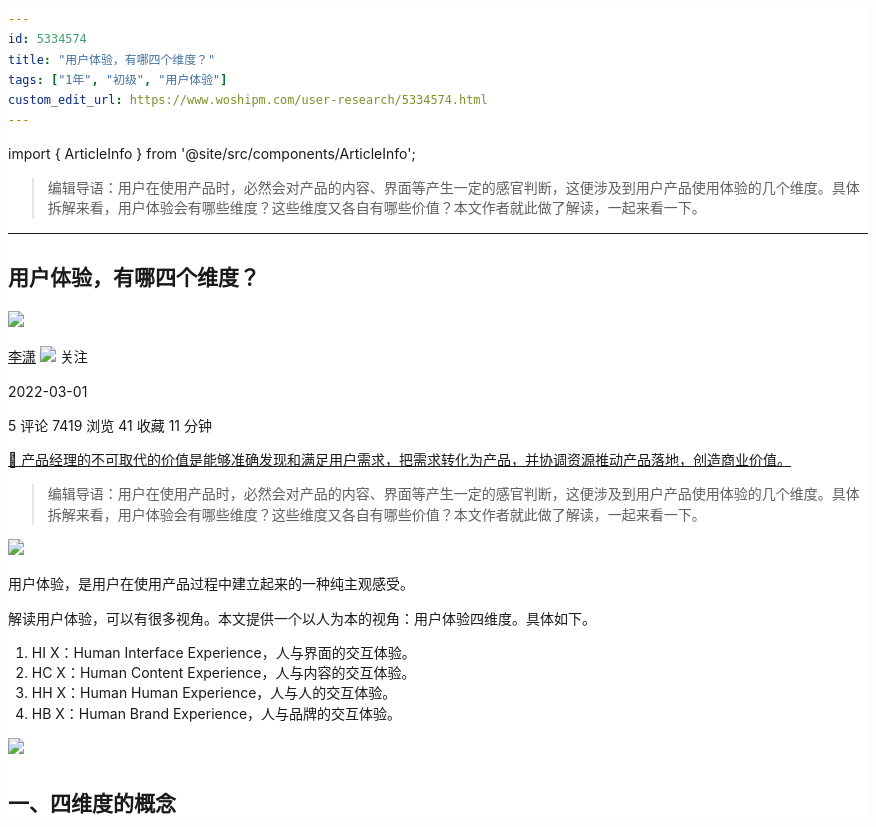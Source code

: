 ```yaml
---
id: 5334574
title: "用户体验，有哪四个维度？"
tags: ["1年", "初级", "用户体验"]
custom_edit_url: https://www.woshipm.com/user-research/5334574.html
---
```

import { ArticleInfo } from '@site/src/components/ArticleInfo';

<ArticleInfo
    author="李潇"
    authorLink="https://www.woshipm.com/u/915476"
    published="2022-03-01"
    views={7419}
    comments={5}
    collects={41}
/>

> ​编辑导语：用户在使用产品时，必然会对产品的内容、界面等产生一定的感官判断，这便涉及到用户产品使用体验的几个维度。具体拆解来看，用户体验会有哪些维度？这些维度又各自有哪些价值？本文作者就此做了解读，一起来看一下。

---

## 用户体验，有哪四个维度？

[![](https://static.woshipm.com/view/woshipm_api_def_20230627214448_5347.jpg?imageView2/1/w/72/h/72/q/100)](https://www.woshipm.com/u/915476)

[李潇](https://www.woshipm.com/u/915476) ![](https://static.woshipm.com/tag/1121_1@2x.png) 关注

2022-03-01

5 评论 7419 浏览 41 收藏 11 分钟

[🔗 产品经理的不可取代的价值是能够准确发现和满足用户需求，把需求转化为产品，并协调资源推动产品落地，创造商业价值。](https://ke.qidianla.com/courses/90pm)

> ​编辑导语：用户在使用产品时，必然会对产品的内容、界面等产生一定的感官判断，这便涉及到用户产品使用体验的几个维度。具体拆解来看，用户体验会有哪些维度？这些维度又各自有哪些价值？本文作者就此做了解读，一起来看一下。

![](https://image.woshipm.com/wp-files/2022/02/2493NZjCp4F2lMCcNsG4.jpg)

用户体验，是用户在使用产品过程中建立起来的一种纯主观感受。

解读用户体验，可以有很多视角。本文提供一个以人为本的视角：用户体验四维度。具体如下。

1.  HI X：Human Interface Experience，人与界面的交互体验。
2.  HC X：Human Content Experience，人与内容的交互体验。
3.  HH X：Human Human Experience，人与人的交互体验。
4.  HB X：Human Brand Experience，人与品牌的交互体验。

![](https://image.woshipm.com/wp-files/2022/02/bZzvgHKqQ71qjc2nN3qW.png)

## 一、四维度的概念

